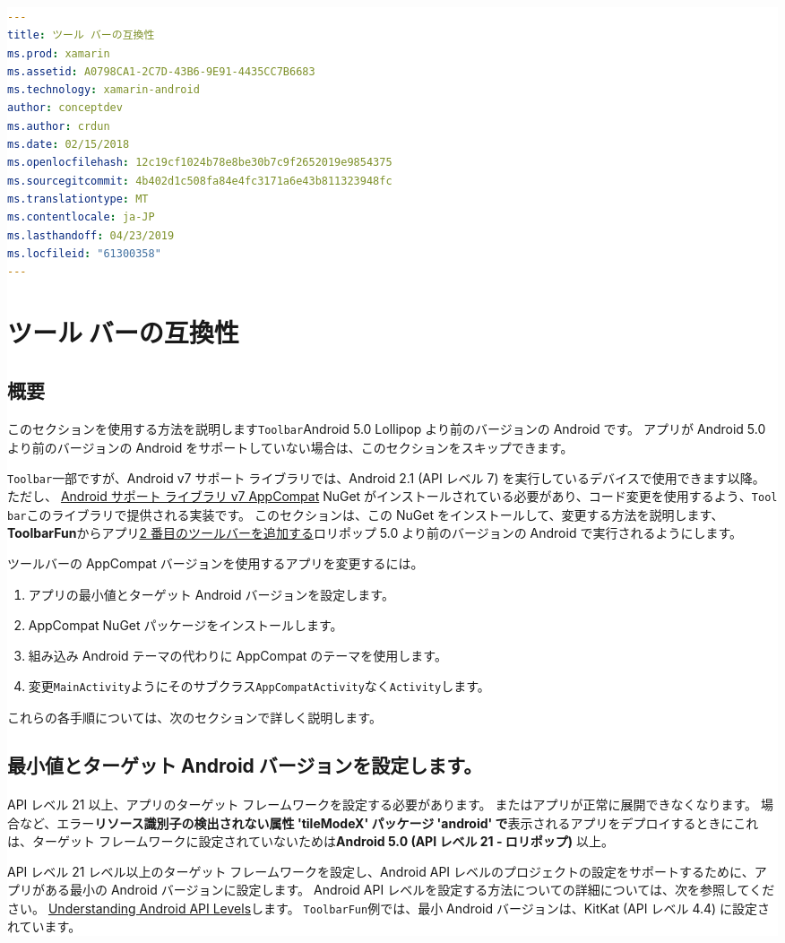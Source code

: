 ```yaml
---
title: ツール バーの互換性
ms.prod: xamarin
ms.assetid: A0798CA1-2C7D-43B6-9E91-4435CC7B6683
ms.technology: xamarin-android
author: conceptdev
ms.author: crdun
ms.date: 02/15/2018
ms.openlocfilehash: 12c19cf1024b78e8be30b7c9f2652019e9854375
ms.sourcegitcommit: 4b402d1c508fa84e4fc3171a6e43b811323948fc
ms.translationtype: MT
ms.contentlocale: ja-JP
ms.lasthandoff: 04/23/2019
ms.locfileid: "61300358"
---
```

# <a name="toolbar-compatibility"></a>ツール バーの互換性


## <a name="overview"></a>概要

このセクションを使用する方法を説明します`Toolbar`Android 5.0 Lollipop より前のバージョンの Android です。 アプリが Android 5.0 より前のバージョンの Android をサポートしていない場合は、このセクションをスキップできます。 

`Toolbar`一部ですが、Android v7 サポート ライブラリでは、Android 2.1 (API レベル 7) を実行しているデバイスで使用できます以降。 ただし、 [Android サポート ライブラリ v7 AppCompat](https://www.nuget.org/packages/Xamarin.Android.Support.v7.AppCompat/) NuGet がインストールされている必要があり、コード変更を使用するよう、`Toolbar`このライブラリで提供される実装です。 このセクションは、この NuGet をインストールして、変更する方法を説明します、 **ToolbarFun**からアプリ[2 番目のツールバーを追加する](~/android/user-interface/controls/tool-bar/adding-a-second-toolbar.md)ロリポップ 5.0 より前のバージョンの Android で実行されるようにします。

ツールバーの AppCompat バージョンを使用するアプリを変更するには。 

1.  アプリの最小値とターゲット Android バージョンを設定します。

2.  AppCompat NuGet パッケージをインストールします。

3.  組み込み Android テーマの代わりに AppCompat のテーマを使用します。

4.  変更`MainActivity`ようにそのサブクラス`AppCompatActivity`なく`Activity`します。 

これらの各手順については、次のセクションで詳しく説明します。



## <a name="set-the-minimum-and-target-android-version"></a>最小値とターゲット Android バージョンを設定します。

API レベル 21 以上、アプリのターゲット フレームワークを設定する必要があります。 またはアプリが正常に展開できなくなります。 場合など、エラー**リソース識別子の検出されない属性 'tileModeX' パッケージ 'android' で**表示されるアプリをデプロイするときにこれは、ターゲット フレームワークに設定されていないためは**Android 5.0 (API レベル 21 - ロリポップ)** 以上。 

API レベル 21 レベル以上のターゲット フレームワークを設定し、Android API レベルのプロジェクトの設定をサポートするために、アプリがある最小の Android バージョンに設定します。 Android API レベルを設定する方法についての詳細については、次を参照してください。 [Understanding Android API Levels](~/android/app-fundamentals/android-api-levels.md)します。 `ToolbarFun`例では、最小 Android バージョンは、KitKat (API レベル 4.4) に設定されています。 
